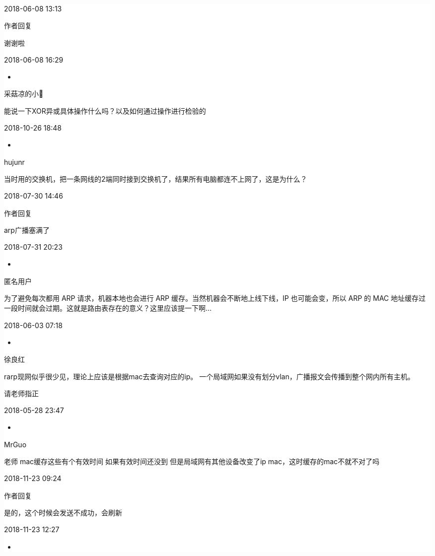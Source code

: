   2018-06-08 13:13

  作者回复

  谢谢啦

  2018-06-08 16:29

- 

  采菇凉的小🍄

  能说一下XOR异或具体操作什么吗？以及如何通过操作进行检验的

  2018-10-26 18:48

- 

  hujunr

  当时用的交换机，把一条网线的2端同时接到交换机了，结果所有电脑都连不上网了，这是为什么？

  2018-07-30 14:46

  作者回复

  arp广播塞满了

  2018-07-31 20:23

- 

  匿名用户

  为了避免每次都用 ARP 请求，机器本地也会进行 ARP 缓存。当然机器会不断地上线下线，IP 也可能会变，所以 ARP 的 MAC 地址缓存过一段时间就会过期。这就是路由表存在的意义？这里应该提一下啊…

  2018-06-03 07:18

- 

  徐良红

  rarp现网似乎很少见，理论上应该是根据mac去查询对应的ip。
  一个局域网如果没有划分vlan，广播报文会传播到整个网内所有主机。

  请老师指正

  2018-05-28 23:47

- 

  MrGuo

  老师 mac缓存这些有个有效时间 如果有效时间还没到 但是局域网有其他设备改变了ip mac，这时缓存的mac不就不对了吗

  2018-11-23 09:24

  作者回复

  是的，这个时候会发送不成功，会刷新

  2018-11-23 12:27

- 
